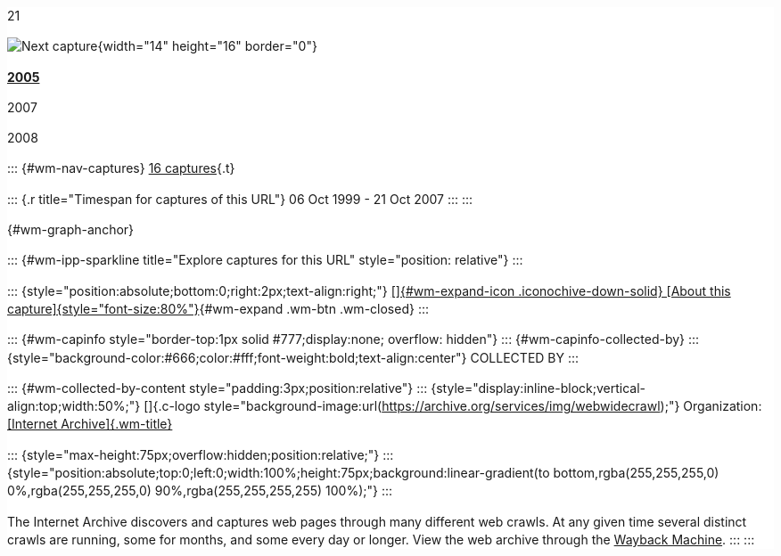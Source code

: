 21

![Next capture](/_static/images/toolbar/wm_tb_nxt_off.png){width="14"
height="16" border="0"}

[**2005**](https://web.archive.org/web/20050125131645/http://www.landfield.com:80/usenet/moderators/handbook/mod17.html "25 Jan 2005")

2007

2008

::: {#wm-nav-captures}
[16
captures](/web/20071021065408*/http://www.landfield.com/usenet/moderators/handbook/mod17.html "See a list of every capture for this URL"){.t}

::: {.r title="Timespan for captures of this URL"}
06 Oct 1999 - 21 Oct 2007
:::
:::

[](){#wm-graph-anchor}

::: {#wm-ipp-sparkline title="Explore captures for this URL" style="position: relative"}
:::

::: {style="position:absolute;bottom:0;right:2px;text-align:right;"}
[[]{#wm-expand-icon .iconochive-down-solid} [About this
capture]{style="font-size:80%"}](#expand){#wm-expand .wm-btn .wm-closed}
:::

::: {#wm-capinfo style="border-top:1px solid #777;display:none; overflow: hidden"}
::: {#wm-capinfo-collected-by}
::: {style="background-color:#666;color:#fff;font-weight:bold;text-align:center"}
COLLECTED BY
:::

::: {#wm-collected-by-content style="padding:3px;position:relative"}
::: {style="display:inline-block;vertical-align:top;width:50%;"}
[]{.c-logo
style="background-image:url(https://archive.org/services/img/webwidecrawl);"}
Organization: [[Internet
Archive]{.wm-title}](https://archive.org/details/webwidecrawl)

::: {style="max-height:75px;overflow:hidden;position:relative;"}
::: {style="position:absolute;top:0;left:0;width:100%;height:75px;background:linear-gradient(to bottom,rgba(255,255,255,0) 0%,rgba(255,255,255,0) 90%,rgba(255,255,255,255) 100%);"}
:::

The Internet Archive discovers and captures web pages through many
different web crawls. At any given time several distinct crawls are
running, some for months, and some every day or longer. View the web
archive through the [Wayback Machine](http://archive.org/web/web.php).
:::
:::
